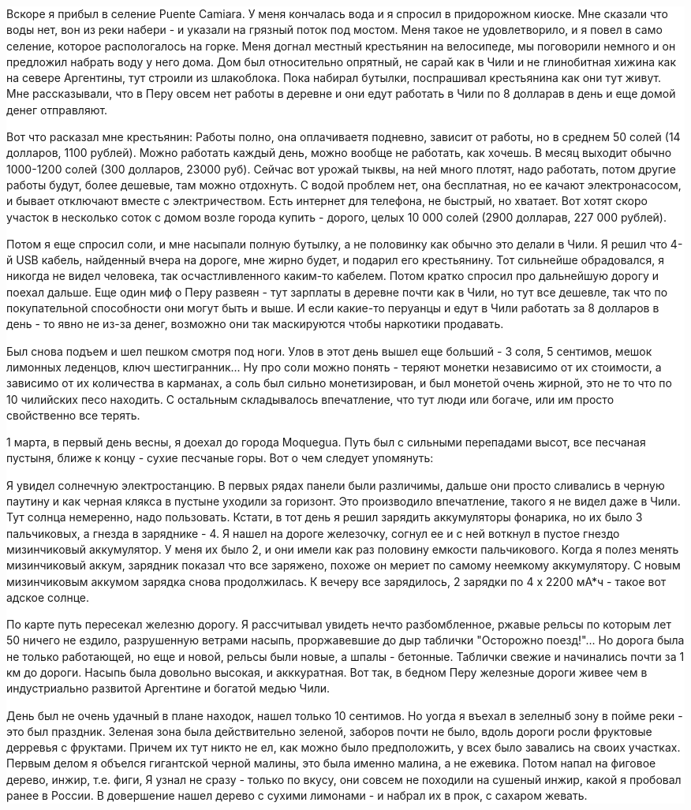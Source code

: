 Вскоре я прибыл в селение Puente Camiara. У меня кончалась вода и я спросил в придорожном киоске. Мне сказали что воды нет, вон из реки набери - и указали на грязный поток под мостом. Меня такое не удовлетворило, и я повел в само селение, которое распологалось на горке. Меня догнал местный крестьянин на велосипеде, мы поговорили немного и он предложил набрать воду у него дома. Дом был относительно опрятный, не сарай как в Чили и не глинобитная хижина как на севере Аргентины, тут строили из шлакоблока. Пока набирал бутылки, поспрашивал крестьянина как они тут живут. Мне рассказывали, что в Перу овсем нет работы в деревне и они едут работать в Чили по 8 долларав в день и еще домой денег отправляют. 

Вот что расказал мне крестьянин: Работы полно, она оплачиваетя подневно, зависит от работы, но в среднем 50 солей (14 долларов, 1100 рублей). Можно работать каждый день, можно вообще не работать, как хочешь. В месяц выходит обычно 1000-1200 солей (300 долларов, 23000 руб). Сейчас вот урожай тыквы, на ней много плотят, надо работать, потом другие работы будут, более дешевые, там можно отдохнуть. С водой проблем нет, она бесплатная, но ее качают электронасосом, и бывает отключают вместе с электричеством. Есть интернет для телефона, не быстрый, но  хватает. Вот хотят скоро участок в несколько соток с домом возле города купить - дорого, целых 10 000 солей (2900 долларав, 227 000 рублей).

Потом я еще спросил соли, и мне насыпали полную бутылку, а не половинку как обычно это делали в Чили. Я решил что 4-й USB кабель, найденный вчера на дороге, мне жирно будет, и подарил его крестьянину. Тот сильнейше обрадовался, я никогда не видел человека, так осчастливленного каким-то кабелем. Потом кратко спросил про дальнейшую дорогу и поехал дальше. Еще один миф о Перу развеян - тут зарплаты в деревне почти как в Чили, но тут все дешевле, так что по покупательной способности они могут быть и выше. И если какие-то перуанцы и едут в Чили работать за 8 долларов в день - то явно не из-за денег, возможно они так маскируются чтобы наркотики продавать. 

Был снова подъем и  шел пешком смотря под ноги. Улов в этот день вышел еще больший - 3 соля, 5 сентимов, мешок лимонных леденцов, ключ шестигранник... Ну про соли можно понять - теряют монетки независимо от их стоимости, а зависимо от их количества в карманах, а соль был сильно монетизирован, и был монетой очень жирной, это не то что по 10 чилийских песо находить. С остальным складывалось впечатление, что тут люди или богаче, или им просто свойственно все терять.

1 марта, в первый день весны, я доехал до города Moquegua. Путь был с сильными перепадами высот, все песчаная пустыня, ближе к концу - сухие песчаные горы. Вот о чем следует упомянуть:

Я увидел солнечную электростанцию. В первых рядах панели были различимы, дальше они просто сливались в черную паутину и как черная клякса в пустыне уходили за горизонт. Это производило впечатление, такого я не видел даже в Чили. Тут солнца немеренно, надо пользовать. Кстати, в тот день я решил зарядить аккумуляторы фонарика, но их было 3 пальчиковых, а гнезда в заряднике - 4. Я нашел на дороге железочку, согнул ее и с ней воткнул в пустое гнездо мизинчиковый аккумулятор. У меня их было 2, и они имели как раз половину емкости пальчикового. Когда я полез менять мизинчиковый аккум, зарядник показал что все заряжено, похоже он мериет по самому неемкому аккумулятору. С новым мизинчиковым аккумом зарядка снова продолжилась. К вечеру все зарядилось, 2 зарядки по 4 х 2200 мА*ч - такое вот адское солнце. 

По карте путь пересекал железню дорогу. Я рассчитывал увидеть нечто разбомбленное, ржавые рельсы по которым лет 50 ничего не ездило, разрушенную ветрами насыпь, проржавевшие до дыр таблички "Осторожно поезд!"... Но дорога была не только работающей, но еще и новой, рельсы были новые, а шпалы - бетонные. Таблички свежие и начинались почти за 1 км до дороги. Насыпь была довольно высокая, и акккуратная. Вот так, в бедном Перу железные дороги живее чем в индустриально развитой Аргентине и богатой медью Чили.

День был не очень удачный в плане находок, нашел только 10 сентимов. Но уогда я въехал в зелелныб зону в пойме реки - это был праздник. Зеленая зона была действительно зеленой, заборов почти не было, вдоль дороги росли фруктовые дерревья с фруктами. Причем их тут никто не ел, как можно было предположить, у всех было завались на своих участках. Первым делом я объелся гигантской черной малины, это была именно малина, а не ежевика. Потом напал на фиговое дерево, инжир, т.е. фиги, Я узнал не сразу - только по вкусу, они совсем не походили на сушеный инжир, какой я пробовал ранее в России. В довершение нашел дерево с сухими лимонами - и набрал их в прок, с сахаром жевать.
